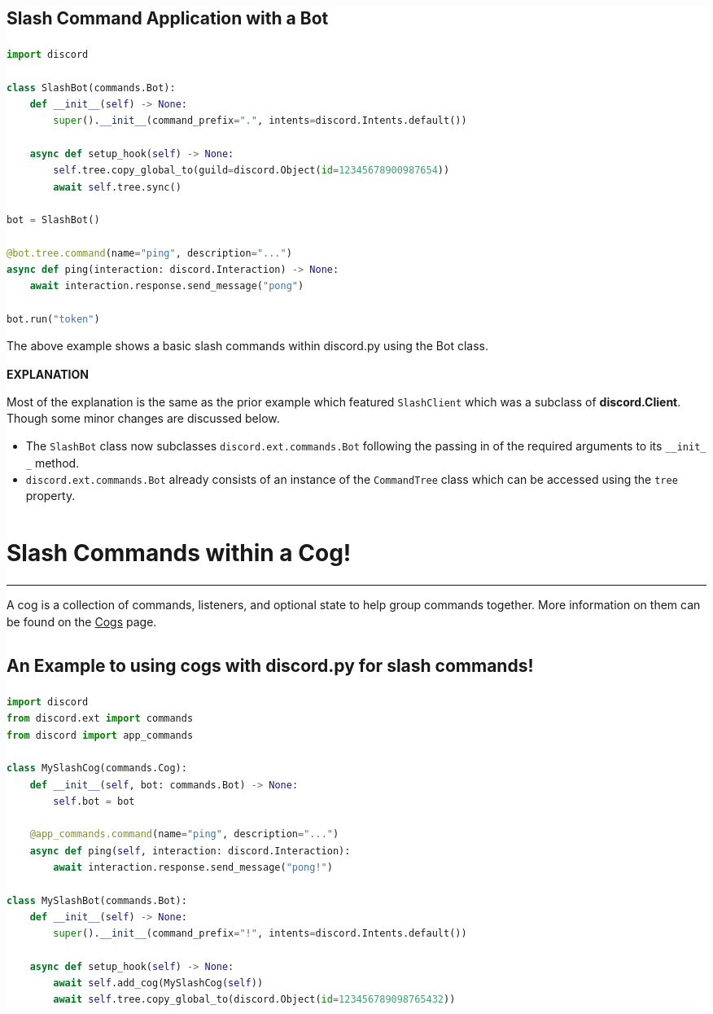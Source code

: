 ## Slash Command Application with a Bot

```python
import discord

class SlashBot(commands.Bot):
    def __init__(self) -> None:
        super().__init__(command_prefix=".", intents=discord.Intents.default())

    async def setup_hook(self) -> None:
        self.tree.copy_global_to(guild=discord.Object(id=12345678900987654))
        await self.tree.sync()

bot = SlashBot()

@bot.tree.command(name="ping", description="...")
async def ping(interaction: discord.Interaction) -> None:
    await interaction.response.send_message("pong")

bot.run("token")
```

The above example shows a basic slash commands within discord.py using the Bot class.

__**EXPLANATION**__

Most of the explanation is the same as the prior example which featured `SlashClient` which was a subclass of **discord.Client**. Though some minor changes are discussed below.

- The `SlashBot` class now subclasses `discord.ext.commands.Bot` following the passing in of the required arguments to its `__init__` method.
- `discord.ext.commands.Bot` already consists of an instance of the `CommandTree` class which can be accessed using the `tree` property.

# Slash Commands within a Cog!

---

A cog is a collection of commands, listeners, and optional state to help group commands together. More information on them can be found on the [Cogs](https://discordpy.readthedocs.io/en/latest/ext/commands/cogs.html#ext-commands-cogs) page.

## An Example to using cogs with discord.py for slash commands!

```python
import discord
from discord.ext import commands
from discord import app_commands

class MySlashCog(commands.Cog):
    def __init__(self, bot: commands.Bot) -> None:
        self.bot = bot

    @app_commands.command(name="ping", description="...")
    async def ping(self, interaction: discord.Interaction):
        await interaction.response.send_message("pong!")

class MySlashBot(commands.Bot):
    def __init__(self) -> None:
        super().__init__(command_prefix="!", intents=discord.Intents.default())

    async def setup_hook(self) -> None:
        await self.add_cog(MySlashCog(self))
        await self.tree.copy_global_to(discord.Object(id=123456789098765432))
```